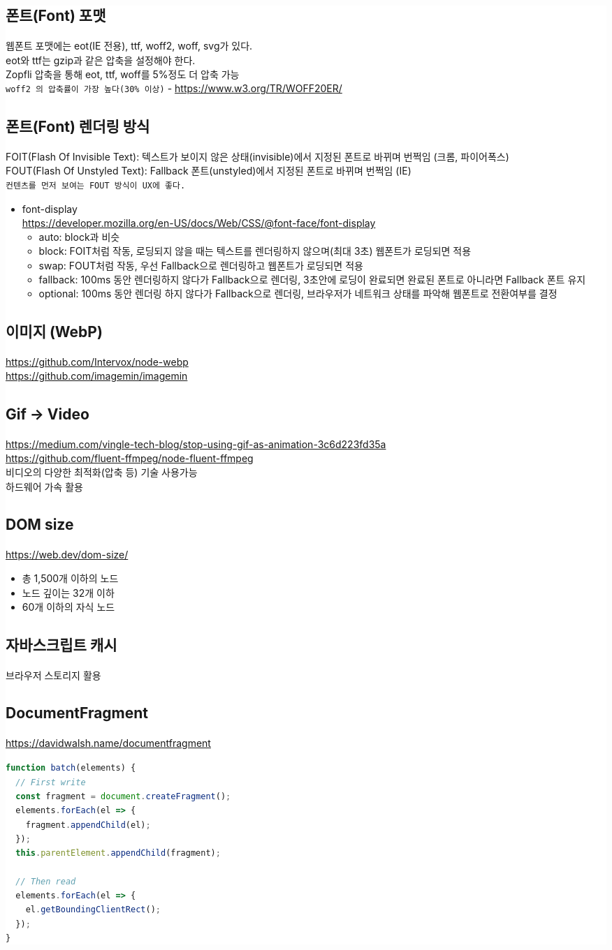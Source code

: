 ## 폰트(Font) 포맷

웹폰트 포맷에는 eot(IE 전용), ttf, woff2, woff, svg가 있다.  
eot와 ttf는 gzip과 같은 압축을 설정해야 한다.  
Zopfli 압축을 통해 eot, ttf, woff를 5%정도 더 압축 가능  
`woff2 의 압축률이 가장 높다(30% 이상)` - https://www.w3.org/TR/WOFF20ER/

## 폰트(Font) 렌더링 방식

FOIT(Flash Of Invisible Text): 텍스트가 보이지 않은 상태(invisible)에서 지정된 폰트로 바뀌며 번쩍임 (크롬, 파이어폭스)  
FOUT(Flash Of Unstyled Text): Fallback 폰트(unstyled)에서 지정된 폰트로 바뀌며 번쩍임 (IE)  
`컨텐츠를 먼저 보여는 FOUT 방식이 UX에 좋다.`

- font-display  
  https://developer.mozilla.org/en-US/docs/Web/CSS/@font-face/font-display
  - auto: block과 비슷
  - block: FOIT처럼 작동, 로딩되지 않을 때는 텍스트를 렌더링하지 않으며(최대 3초) 웹폰트가 로딩되면 적용
  - swap: FOUT처럼 작동, 우선 Fallback으로 렌더링하고 웹폰트가 로딩되면 적용
  - fallback: 100ms 동안 렌더링하지 않다가 Fallback으로 렌더링, 3초안에 로딩이 완료되면 완료된 폰트로 아니라면 Fallback 폰트 유지
  - optional: 100ms 동안 렌더링 하지 않다가 Fallback으로 렌더링, 브라우저가 네트워크 상태를 파악해 웹폰트로 전환여부를 결정

## 이미지 (WebP)

https://github.com/Intervox/node-webp  
https://github.com/imagemin/imagemin

## Gif -> Video

https://medium.com/vingle-tech-blog/stop-using-gif-as-animation-3c6d223fd35a  
https://github.com/fluent-ffmpeg/node-fluent-ffmpeg  
비디오의 다양한 최적화(압축 등) 기술 사용가능  
하드웨어 가속 활용

## DOM size

https://web.dev/dom-size/

- 총 1,500개 이하의 노드
- 노드 깊이는 32개 이하
- 60개 이하의 자식 노드

## 자바스크립트 캐시

브라우저 스토리지 활용

## DocumentFragment

https://davidwalsh.name/documentfragment

```javascript
function batch(elements) {
  // First write
  const fragment = document.createFragment();
  elements.forEach(el => {
    fragment.appendChild(el);
  });
  this.parentElement.appendChild(fragment);

  // Then read
  elements.forEach(el => {
    el.getBoundingClientRect();
  });
}
```